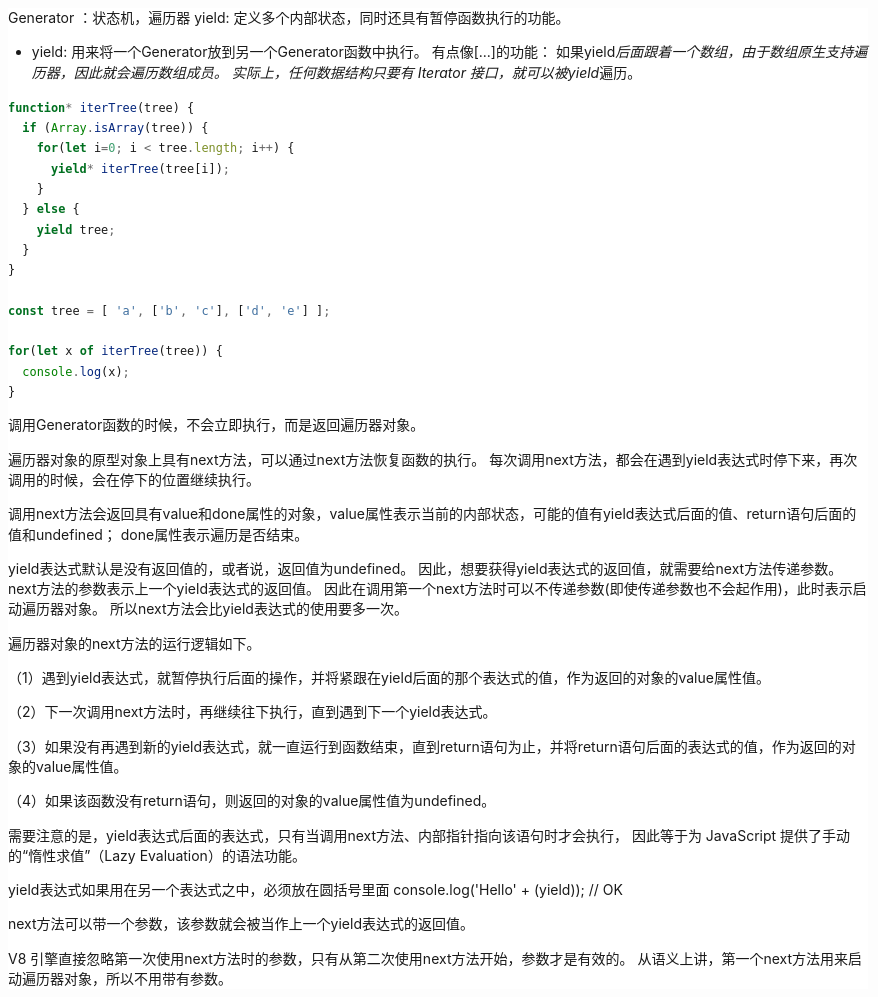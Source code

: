 Generator ：状态机，遍历器
yield: 定义多个内部状态，同时还具有暂停函数执行的功能。

* yield: 用来将一个Generator放到另一个Generator函数中执行。 有点像[...]的功能：
如果yield*后面跟着一个数组，由于数组原生支持遍历器，因此就会遍历数组成员。
实际上，任何数据结构只要有 Iterator 接口，就可以被yield*遍历。
```js
function* iterTree(tree) {
  if (Array.isArray(tree)) {
    for(let i=0; i < tree.length; i++) {
      yield* iterTree(tree[i]);
    }
  } else {
    yield tree;
  }
}

const tree = [ 'a', ['b', 'c'], ['d', 'e'] ];

for(let x of iterTree(tree)) {
  console.log(x);
}
```

调用Generator函数的时候，不会立即执行，而是返回遍历器对象。

遍历器对象的原型对象上具有next方法，可以通过next方法恢复函数的执行。
每次调用next方法，都会在遇到yield表达式时停下来，再次调用的时候，会在停下的位置继续执行。

调用next方法会返回具有value和done属性的对象，value属性表示当前的内部状态，可能的值有yield表达式后面的值、return语句后面的值和undefined；
done属性表示遍历是否结束。

yield表达式默认是没有返回值的，或者说，返回值为undefined。
因此，想要获得yield表达式的返回值，就需要给next方法传递参数。
next方法的参数表示上一个yield表达式的返回值。
因此在调用第一个next方法时可以不传递参数(即使传递参数也不会起作用)，此时表示启动遍历器对象。
所以next方法会比yield表达式的使用要多一次。

遍历器对象的next方法的运行逻辑如下。

（1）遇到yield表达式，就暂停执行后面的操作，并将紧跟在yield后面的那个表达式的值，作为返回的对象的value属性值。

（2）下一次调用next方法时，再继续往下执行，直到遇到下一个yield表达式。

（3）如果没有再遇到新的yield表达式，就一直运行到函数结束，直到return语句为止，并将return语句后面的表达式的值，作为返回的对象的value属性值。

（4）如果该函数没有return语句，则返回的对象的value属性值为undefined。

需要注意的是，yield表达式后面的表达式，只有当调用next方法、内部指针指向该语句时才会执行，
因此等于为 JavaScript 提供了手动的“惰性求值”（Lazy Evaluation）的语法功能。


yield表达式如果用在另一个表达式之中，必须放在圆括号里面
console.log('Hello' + (yield)); // OK

next方法可以带一个参数，该参数就会被当作上一个yield表达式的返回值。

V8 引擎直接忽略第一次使用next方法时的参数，只有从第二次使用next方法开始，参数才是有效的。
从语义上讲，第一个next方法用来启动遍历器对象，所以不用带有参数。
